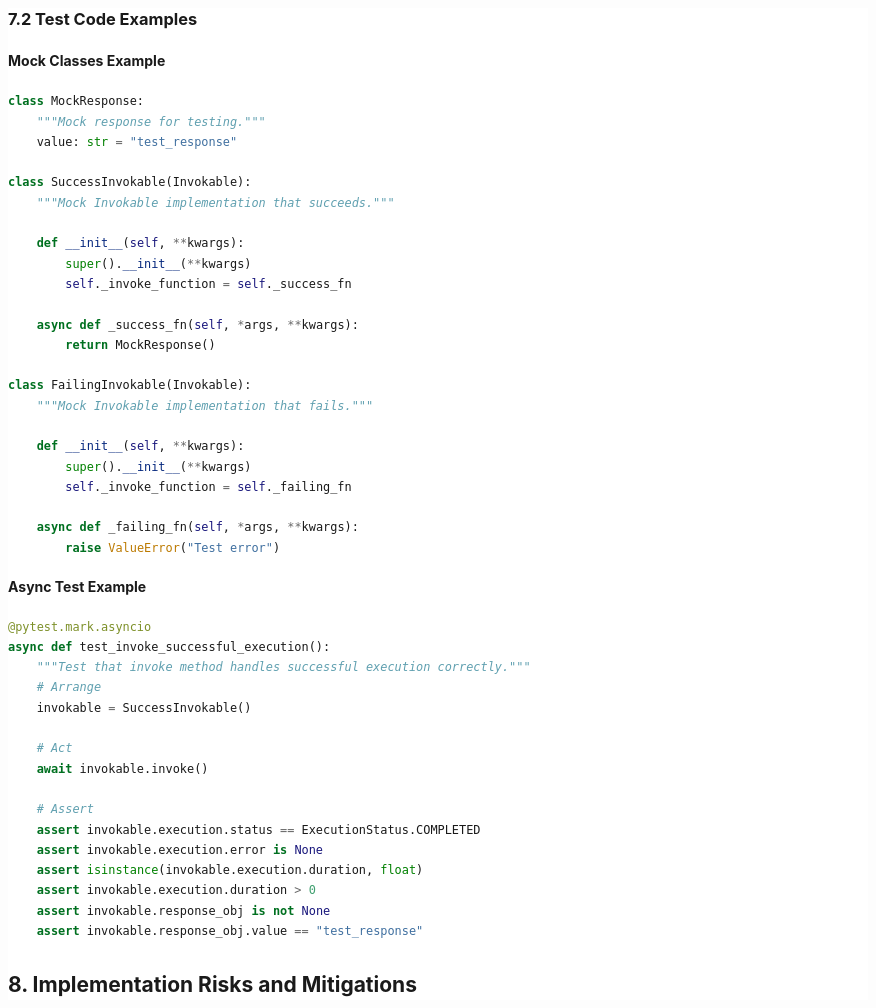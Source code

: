 ### 7.2 Test Code Examples

#### Mock Classes Example

```python
class MockResponse:
    """Mock response for testing."""
    value: str = "test_response"

class SuccessInvokable(Invokable):
    """Mock Invokable implementation that succeeds."""

    def __init__(self, **kwargs):
        super().__init__(**kwargs)
        self._invoke_function = self._success_fn

    async def _success_fn(self, *args, **kwargs):
        return MockResponse()

class FailingInvokable(Invokable):
    """Mock Invokable implementation that fails."""

    def __init__(self, **kwargs):
        super().__init__(**kwargs)
        self._invoke_function = self._failing_fn

    async def _failing_fn(self, *args, **kwargs):
        raise ValueError("Test error")
```

#### Async Test Example

```python
@pytest.mark.asyncio
async def test_invoke_successful_execution():
    """Test that invoke method handles successful execution correctly."""
    # Arrange
    invokable = SuccessInvokable()

    # Act
    await invokable.invoke()

    # Assert
    assert invokable.execution.status == ExecutionStatus.COMPLETED
    assert invokable.execution.error is None
    assert isinstance(invokable.execution.duration, float)
    assert invokable.execution.duration > 0
    assert invokable.response_obj is not None
    assert invokable.response_obj.value == "test_response"
```

## 8. Implementation Risks and Mitigations
